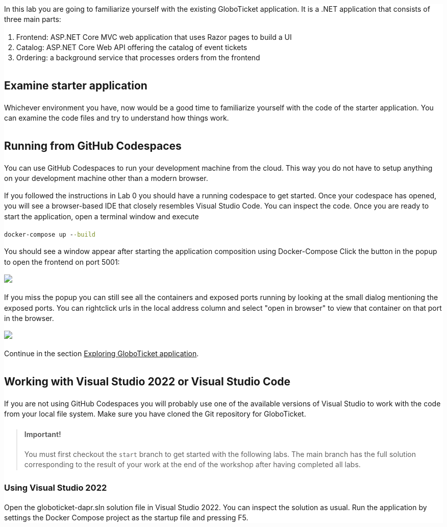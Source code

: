 In this lab you are going to familiarize yourself with the existing GloboTicket application. It is a .NET application that consists of three main parts:

1. Frontend: ASP.NET Core MVC web application that uses Razor pages to build a UI
2. Catalog: ASP.NET Core Web API offering the catalog of event tickets
3. Ordering: a background service that processes orders from the frontend

## Examine starter application
Whichever environment you have, now would be a good time to familiarize yourself with the code of the starter application. You can examine the code files and try to understand how things work.

## Running from GitHub Codespaces
You can use GitHub Codespaces to run your development machine from the cloud. This way you do not have to setup anything on your development machine other than a modern browser. 

If you followed the instructions in Lab 0 you should have a running codespace to get started. Once your codespace has opened, you will see a browser-based IDE that closely resembles Visual Studio Code. You can inspect the code. Once you are ready to start the application, open a terminal window and execute 

```cmd
docker-compose up --build
```

You should see a window appear after starting the application composition using Docker-Compose Click the button in the popup to open the frontend on port 5001:

<img src="https://user-images.githubusercontent.com/5504642/173662514-8cf8bb49-f81b-4c6d-8b75-e7b988a4c1e2.png" width="400" />

If you miss the popup you can still see all the containers and exposed ports running by looking at the small dialog mentioning the exposed ports. You can rightclick urls in the local address column and select "open in browser" to view that container on that port in the browser.

<img src="https://user-images.githubusercontent.com/5504642/226200631-988f67bf-5a97-4903-9aa0-2af7fcc52b51.png" width="700" />

Continue in the section [Exploring GloboTicket application](https://github.com/XpiritCommunityEvents/DaprWorkshop/wiki/Lab-1:-Inspecting-GloboTicket#exploring-globoticket-application).

## Working with Visual Studio 2022 or Visual Studio Code
If you are not using GitHub Codespaces you will probably use one of the available versions of Visual Studio to work with the code from your local file system. Make sure you have cloned the Git repository for GloboTicket. 

> #### Important!
> You must first checkout the `start` branch to get started with the following labs. The main branch has the full solution corresponding to the result of your work at the end of the workshop after having completed all labs. 

### Using Visual Studio 2022
Open the globoticket-dapr.sln solution file in Visual Studio 2022. You can inspect the solution as usual. 
Run the application by settings the Docker Compose project as the startup file and pressing F5.
